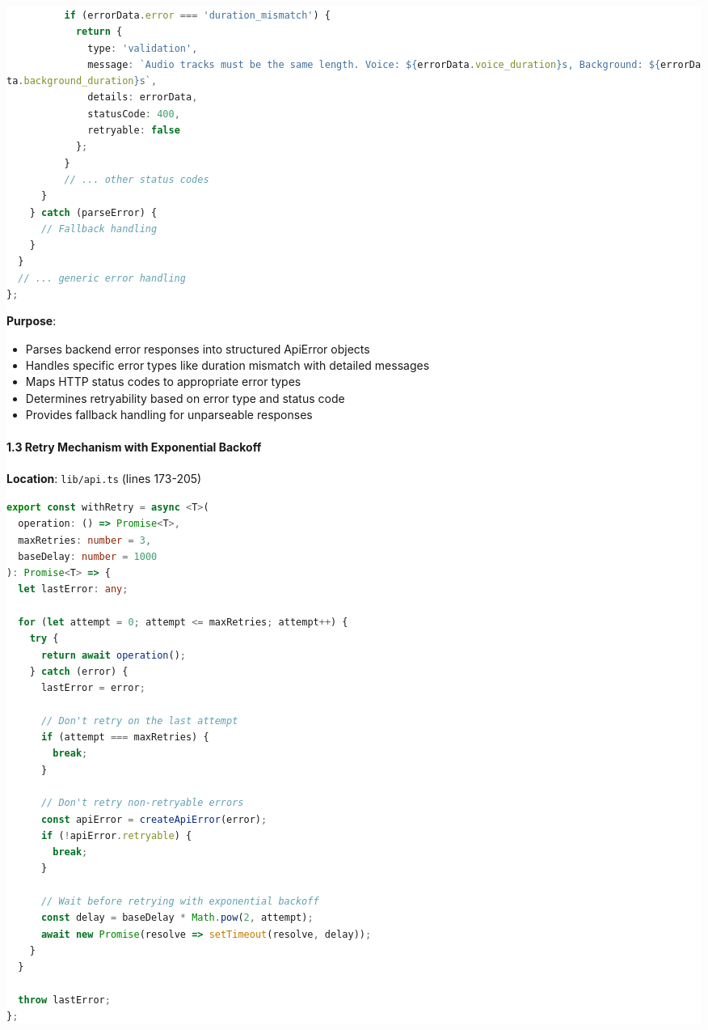 ```typescript
          if (errorData.error === 'duration_mismatch') {
            return {
              type: 'validation',
              message: `Audio tracks must be the same length. Voice: ${errorData.voice_duration}s, Background: ${errorData.background_duration}s`,
              details: errorData,
              statusCode: 400,
              retryable: false
            };
          }
          // ... other status codes
      }
    } catch (parseError) {
      // Fallback handling
    }
  }
  // ... generic error handling
};
```

**Purpose**:
- Parses backend error responses into structured ApiError objects
- Handles specific error types like duration mismatch with detailed messages
- Maps HTTP status codes to appropriate error types
- Determines retryability based on error type and status code
- Provides fallback handling for unparseable responses

#### 1.3 Retry Mechanism with Exponential Backoff
**Location**: `lib/api.ts` (lines 173-205)

```typescript
export const withRetry = async <T>(
  operation: () => Promise<T>,
  maxRetries: number = 3,
  baseDelay: number = 1000
): Promise<T> => {
  let lastError: any;
  
  for (let attempt = 0; attempt <= maxRetries; attempt++) {
    try {
      return await operation();
    } catch (error) {
      lastError = error;
      
      // Don't retry on the last attempt
      if (attempt === maxRetries) {
        break;
      }
      
      // Don't retry non-retryable errors
      const apiError = createApiError(error);
      if (!apiError.retryable) {
        break;
      }
      
      // Wait before retrying with exponential backoff
      const delay = baseDelay * Math.pow(2, attempt);
      await new Promise(resolve => setTimeout(resolve, delay));
    }
  }
  
  throw lastError;
};
```
